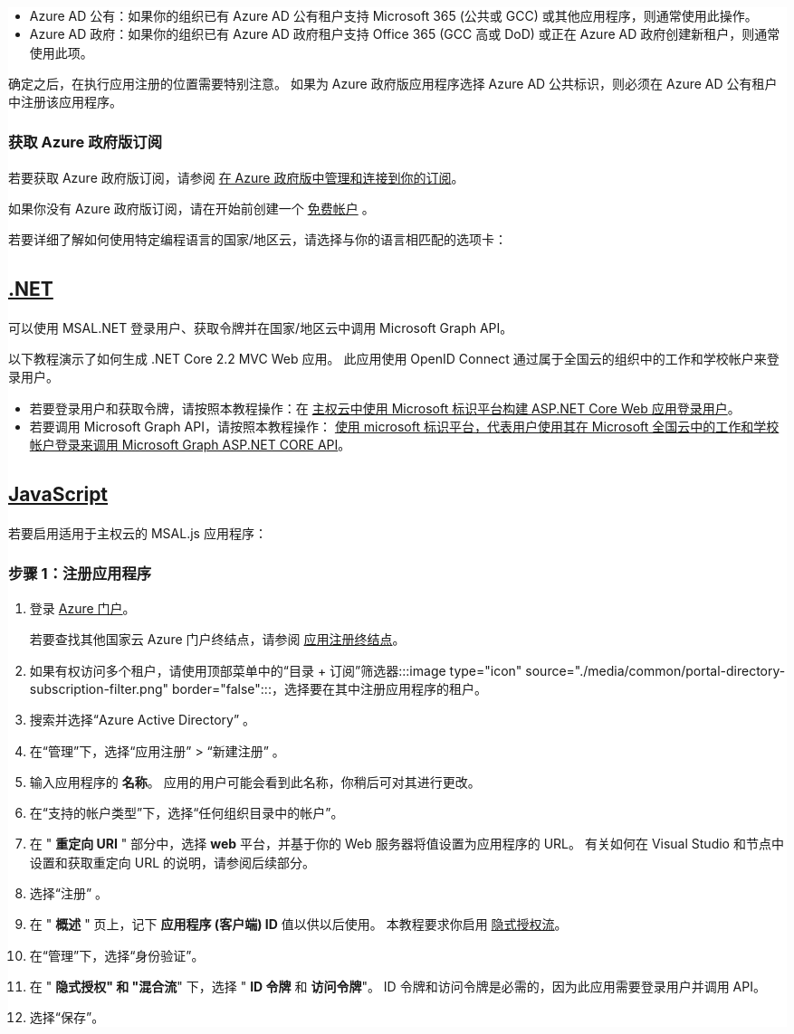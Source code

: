 - Azure AD 公有：如果你的组织已有 Azure AD 公有租户支持 Microsoft 365 (公共或 GCC) 或其他应用程序，则通常使用此操作。
- Azure AD 政府：如果你的组织已有 Azure AD 政府租户支持 Office 365 (GCC 高或 DoD) 或正在 Azure AD 政府创建新租户，则通常使用此项。

确定之后，在执行应用注册的位置需要特别注意。 如果为 Azure 政府版应用程序选择 Azure AD 公共标识，则必须在 Azure AD 公有租户中注册该应用程序。

### <a name="get-an-azure-government-subscription"></a>获取 Azure 政府版订阅

若要获取 Azure 政府版订阅，请参阅 [在 Azure 政府版中管理和连接到你的订阅](../../azure-government/compare-azure-government-global-azure.md)。

如果你没有 Azure 政府版订阅，请在开始前创建一个 [免费帐户](https://azure.microsoft.com/global-infrastructure/government/request/) 。

若要详细了解如何使用特定编程语言的国家/地区云，请选择与你的语言相匹配的选项卡：

## <a name="net"></a>[.NET](#tab/dotnet)

可以使用 MSAL.NET 登录用户、获取令牌并在国家/地区云中调用 Microsoft Graph API。

以下教程演示了如何生成 .NET Core 2.2 MVC Web 应用。 此应用使用 OpenID Connect 通过属于全国云的组织中的工作和学校帐户来登录用户。

- 若要登录用户和获取令牌，请按照本教程操作：在 [主权云中使用 Microsoft 标识平台构建 ASP.NET Core Web 应用登录用户](https://github.com/Azure-Samples/active-directory-aspnetcore-webapp-openidconnect-v2/tree/master/1-WebApp-OIDC/1-4-Sovereign#build-an-aspnet-core-web-app-signing-in-users-in-sovereign-clouds-with-the-microsoft-identity-platform)。
- 若要调用 Microsoft Graph API，请按照本教程操作： [使用 microsoft 标识平台，代表用户使用其在 Microsoft 全国云中的工作和学校帐户登录来调用 Microsoft Graph ASP.NET CORE API](https://github.com/Azure-Samples/active-directory-aspnetcore-webapp-openidconnect-v2/tree/master/2-WebApp-graph-user/2-4-Sovereign-Call-MSGraph#using-the-microsoft-identity-platform-to-call-the-microsoft-graph-api-from-an-an-aspnet-core-2x-web-app-on-behalf-of-a-user-signing-in-using-their-work-and-school-account-in-microsoft-national-cloud)。

## <a name="javascript"></a>[JavaScript](#tab/javascript)

若要启用适用于主权云的 MSAL.js 应用程序：

### <a name="step-1-register-your-application"></a>步骤 1：注册应用程序

1. 登录 <a href="https://portal.azure.us/" target="_blank">Azure 门户</a>。

   若要查找其他国家云 Azure 门户终结点，请参阅 [应用注册终结点](authentication-national-cloud.md#app-registration-endpoints)。

1. 如果有权访问多个租户，请使用顶部菜单中的“目录 + 订阅”筛选器:::image type="icon" source="./media/common/portal-directory-subscription-filter.png" border="false":::，选择要在其中注册应用程序的租户。
1. 搜索并选择“Azure Active Directory”  。
1. 在“管理”下，选择“应用注册” > “新建注册”  。
1. 输入应用程序的 **名称**。 应用的用户可能会看到此名称，你稍后可对其进行更改。
1. 在“支持的帐户类型”下，选择“任何组织目录中的帐户”。 
1. 在 " **重定向 URI** " 部分中，选择 **web** 平台，并基于你的 Web 服务器将值设置为应用程序的 URL。 有关如何在 Visual Studio 和节点中设置和获取重定向 URL 的说明，请参阅后续部分。
1. 选择“注册”  。
1. 在 " **概述** " 页上，记下 **应用程序 (客户端) ID** 值以供以后使用。
    本教程要求你启用 [隐式授权流](v2-oauth2-implicit-grant-flow.md)。 
1. 在“管理”下，选择“身份验证”。 
1. 在 " **隐式授权" 和 "混合流**" 下，选择 " **ID 令牌** 和 **访问令牌**"。 ID 令牌和访问令牌是必需的，因为此应用需要登录用户并调用 API。
1. 选择“保存”。 
